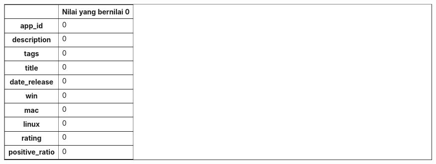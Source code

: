 



  <div id="df-7887c1a3-1fa6-4e0d-a5ad-8ef8f34b1046" class="colab-df-container">
    <div>
<style scoped>
    .dataframe tbody tr th:only-of-type {
        vertical-align: middle;
    }

    .dataframe tbody tr th {
        vertical-align: top;
    }

    .dataframe thead th {
        text-align: right;
    }
</style>
<table border="1" class="dataframe">
  <thead>
    <tr style="text-align: right;">
      <th></th>
      <th>Nilai yang bernilai 0</th>
    </tr>
  </thead>
  <tbody>
    <tr>
      <th>app_id</th>
      <td>0</td>
    </tr>
    <tr>
      <th>description</th>
      <td>0</td>
    </tr>
    <tr>
      <th>tags</th>
      <td>0</td>
    </tr>
    <tr>
      <th>title</th>
      <td>0</td>
    </tr>
    <tr>
      <th>date_release</th>
      <td>0</td>
    </tr>
    <tr>
      <th>win</th>
      <td>0</td>
    </tr>
    <tr>
      <th>mac</th>
      <td>0</td>
    </tr>
    <tr>
      <th>linux</th>
      <td>0</td>
    </tr>
    <tr>
      <th>rating</th>
      <td>0</td>
    </tr>
    <tr>
      <th>positive_ratio</th>
      <td>0</td>